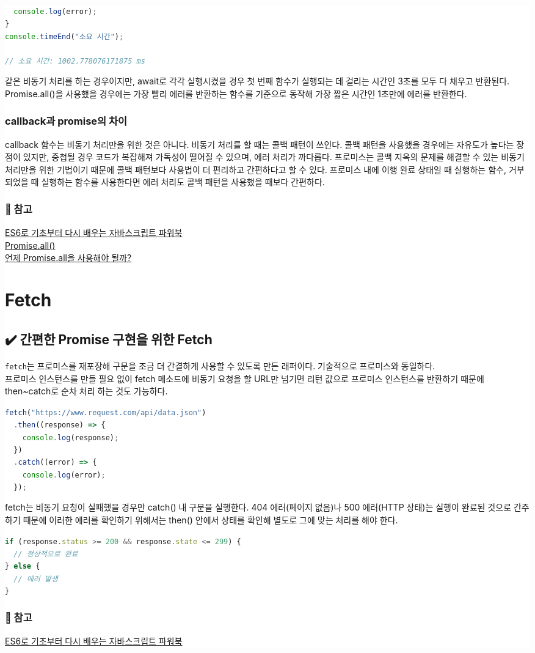 ```javascript
  console.log(error);
}
console.timeEnd("소요 시간");

// 소요 시간: 1002.778076171875 ms
```

같은 비동기 처리를 하는 경우이지만, await로 각각 실행시켰을 경우 첫 번째 함수가 실행되는 데 걸리는 시간인 3초를 모두 다 채우고 반환된다. Promise.all()을 사용했을 경우에는 가장 빨리 에러를 반환하는 함수를 기준으로 동작해 가장 짧은 시간인 1초만에 에러를 반환한다.

### callback과 promise의 차이

callback 함수는 비동기 처리만을 위한 것은 아니다. 비동기 처리를 할 때는 콜백 패턴이 쓰인다. 콜백 패턴을 사용했을 경우에는 자유도가 높다는 장점이 있지만, 중첩될 경우 코드가 복잡해져 가독성이 떨어질 수 있으며, 에러 처리가 까다롭다.
프로미스는 콜백 지옥의 문제를 해결할 수 있는 비동기 처리만을 위한 기법이기 때문에 콜백 패턴보다 사용법이 더 편리하고 간편하다고 할 수 있다. 프로미스 내에 이행 완료 상태일 때 실행하는 함수, 거부되었을 때 실행하는 함수를 사용한다면 에러 처리도 콜백 패턴을 사용했을 때보다 간편하다.

### 🚩 참고

[ES6로 기초부터 다시 배우는 자바스크립트 파워북](http://www.yes24.com/Product/Goods/93235652)  
[Promise.all()](https://developer.mozilla.org/ko/docs/Web/JavaScript/Reference/Global_Objects/Promise/all)  
[언제 Promise.all을 사용해야 될까?](https://code-masterjung.tistory.com/91)

# Fetch

## ✔️ 간편한 Promise 구현을 위한 Fetch

`fetch`는 프로미스를 재포장해 구문을 조금 더 간결하게 사용할 수 있도록 만든 래퍼이다. 기술적으로 프로미스와 동일하다.  
프로미스 인스턴스를 만들 필요 없이 fetch 메소드에 비동기 요청을 할 URL만 넘기면 리턴 값으로 프로미스 인스턴스를 반환하기 때문에 then~catch로 순차 처리 하는 것도 가능하다.

```javascript
fetch("https://www.request.com/api/data.json")
  .then((response) => {
    console.log(response);
  })
  .catch((error) => {
    console.log(error);
  });
```

fetch는 비동기 요청이 실패했을 경우만 catch() 내 구문을 실행한다. 404 에러(페이지 없음)나 500 에러(HTTP 상태)는 실행이 완료된 것으로 간주하기 때문에 이러한 에러를 확인하기 위해서는 then() 안에서 상태를 확인해 별도로 그에 맞는 처리를 해야 한다.

```javascript
if (response.status >= 200 && response.state <= 299) {
  // 정상적으로 완료
} else {
  // 에러 발생
}
```

### 🚩 참고

[ES6로 기초부터 다시 배우는 자바스크립트 파워북](http://www.yes24.com/Product/Goods/93235652)
